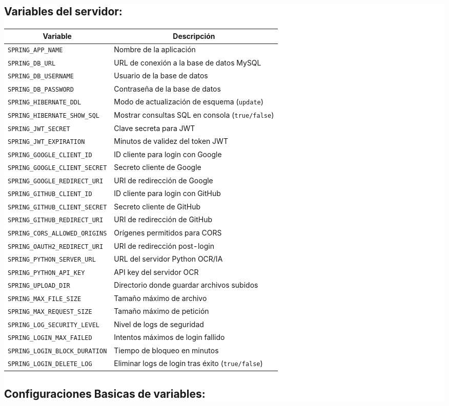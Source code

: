 ## Variables del servidor:

| Variable                      | Descripción                                      |
| ----------------------------- | ------------------------------------------------ |
| `SPRING_APP_NAME`             | Nombre de la aplicación                          |
| `SPRING_DB_URL`               | URL de conexión a la base de datos MySQL         |
| `SPRING_DB_USERNAME`          | Usuario de la base de datos                      |
| `SPRING_DB_PASSWORD`          | Contraseña de la base de datos                   |
| `SPRING_HIBERNATE_DDL`        | Modo de actualización de esquema (`update`)      |
| `SPRING_HIBERNATE_SHOW_SQL`   | Mostrar consultas SQL en consola (`true/false`)  |
| `SPRING_JWT_SECRET`           | Clave secreta para JWT                           |
| `SPRING_JWT_EXPIRATION`       | Minutos de validez del token JWT                 |
| `SPRING_GOOGLE_CLIENT_ID`     | ID cliente para login con Google                 |
| `SPRING_GOOGLE_CLIENT_SECRET` | Secreto cliente de Google                        |
| `SPRING_GOOGLE_REDIRECT_URI`  | URI de redirección de Google                     |
| `SPRING_GITHUB_CLIENT_ID`     | ID cliente para login con GitHub                 |
| `SPRING_GITHUB_CLIENT_SECRET` | Secreto cliente de GitHub                        |
| `SPRING_GITHUB_REDIRECT_URI`  | URI de redirección de GitHub                     |
| `SPRING_CORS_ALLOWED_ORIGINS` | Orígenes permitidos para CORS                    |
| `SPRING_OAUTH2_REDIRECT_URI`  | URI de redirección post-login                    |
| `SPRING_PYTHON_SERVER_URL`    | URL del servidor Python OCR/IA                   |
| `SPRING_PYTHON_API_KEY`       | API key del servidor OCR                         |
| `SPRING_UPLOAD_DIR`           | Directorio donde guardar archivos subidos        |
| `SPRING_MAX_FILE_SIZE`        | Tamaño máximo de archivo                         |
| `SPRING_MAX_REQUEST_SIZE`     | Tamaño máximo de petición                        |
| `SPRING_LOG_SECURITY_LEVEL`   | Nivel de logs de seguridad                       |
| `SPRING_LOGIN_MAX_FAILED`     | Intentos máximos de login fallido                |
| `SPRING_LOGIN_BLOCK_DURATION` | Tiempo de bloqueo en minutos                     |
| `SPRING_LOGIN_DELETE_LOG`     | Eliminar logs de login tras éxito (`true/false`) |


## Configuraciones Basicas de variables:
